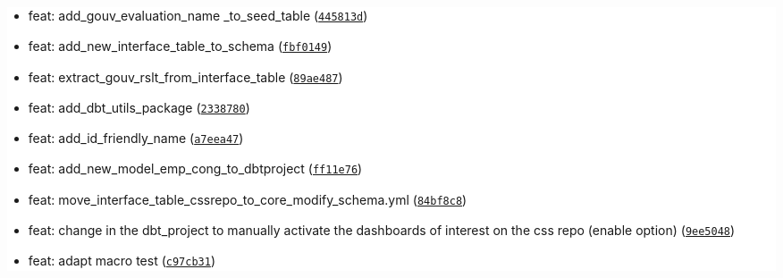 * feat: add_gouv_evaluation_name _to_seed_table ([`445813d`](https://github.com/CDPVD/cdpvd_dashboards_store/commit/445813d3fee3faa4c6c9c77e7a67cbd632b2e41b))

* feat: add_new_interface_table_to_schema ([`fbf0149`](https://github.com/CDPVD/cdpvd_dashboards_store/commit/fbf01498ac5decd3240f3235d5da0d99764fae12))

* feat: extract_gouv_rslt_from_interface_table ([`89ae487`](https://github.com/CDPVD/cdpvd_dashboards_store/commit/89ae4873d7115429c78bf5909216cd36238e9a32))

* feat: add_dbt_utils_package ([`2338780`](https://github.com/CDPVD/cdpvd_dashboards_store/commit/23387805c5af3ae5cd23994ff82091b55d57fd70))

* feat: add_id_friendly_name ([`a7eea47`](https://github.com/CDPVD/cdpvd_dashboards_store/commit/a7eea476ea403228bdb3fba25b9fa884f6c8874f))

* feat: add_new_model_emp_cong_to_dbtproject ([`ff11e76`](https://github.com/CDPVD/cdpvd_dashboards_store/commit/ff11e76db48b1163e6cba67ad8fac474a1b261fc))

* feat: move_interface_table_cssrepo_to_core_modify_schema.yml ([`84bf8c8`](https://github.com/CDPVD/cdpvd_dashboards_store/commit/84bf8c80b822723005b9e5dc59bfa368c796a4f0))

* feat: change in the dbt_project to manually activate the dashboards of interest on the css repo (enable option) ([`9ee5048`](https://github.com/CDPVD/cdpvd_dashboards_store/commit/9ee5048b96c2fc0ea17e3e1ac324d2a10396af6a))

* feat: adapt macro test ([`c97cb31`](https://github.com/CDPVD/cdpvd_dashboards_store/commit/c97cb31433cd1acd53f8a00224f3eed4019aacd0))


